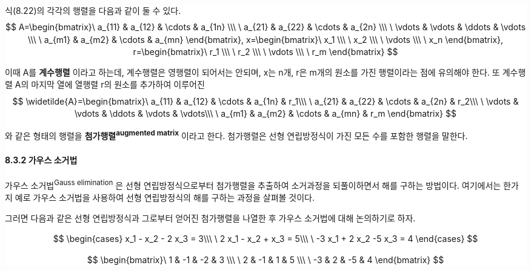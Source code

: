 식(8.22)의 각각의 행렬을 다음과 같이 둘 수 있다.
$$
A=\begin{bmatrix}\
    a_{11} & a_{12} & \cdots & a_{1n} \\\ \
    a_{21} & a_{22} & \cdots & a_{2n} \\\ \
    \vdots & \vdots & \ddots & \vdots \\\ \
    a_{m1} & a_{m2} & \cdots & a_{mn}
\end{bmatrix},
x=\begin{bmatrix}\
    x_1 \\\ \
    x_2 \\\ \
    \vdots \\\ \
    x_n
\end{bmatrix},
r=\begin{bmatrix}\
    r_1 \\\ \
    r_2 \\\ \
    \vdots \\\ \
    r_m
\end{bmatrix}
$$

이때 A를 **계수행렬** 이라고 하는데, 계수행렬은 영행렬이 되어서는 안되며, x는 n개, r은 m개의 원소를 가진 행렬이라는 점에 유의해야 한다. 또 계수행렬 A의 마지막 열에 열행렬 r의 원소를 추가하여 이루어진 
$$
\widetilde{A}=\begin{bmatrix}\
    a_{11} & a_{12} & \cdots & a_{1n} & r_1\\\ \
    a_{21} & a_{22} & \cdots & a_{2n} & r_2\\\ \
    \vdots & \vdots & \ddots & \vdots & \vdots\\\ \
    a_{m1} & a_{m2} & \cdots & a_{mn} & r_m
\end{bmatrix}
$$

와 같은 형태의 행렬을 **첨가행렬<sup>augmented matrix</sup>** 이라고 한다. 첨가행렬은 선형 연립방정식이 가진 모든 수를 포함한 행렬을 말한다.

#### 8.3.2 가우스 소거법
가우스 소거법<sup>Gauss elimination</sup> 은 선형 연립방정식으로부터 첨가행렬을 추출하여 소거과정을 되풀이하면서 해를 구하는 방법이다. 여기에서는 한가지 예로 가우스 소거법을 사용하여 선형 연립방정식의 해를 구하는 과정을 살펴볼 것이다.

그러면 다음과 같은 선형 연립방정식과 그로부터 얻어진 첨가행렬을 나열한 후 가우스 소거법에 대해 논의하기로 하자.

$$
\begin{cases}
x_1 -  x_2 - 2 x_3 = 3\\\ \
2 x_1 - x_2 + x_3 = 5\\\ \
-3 x_1 + 2 x_2 -5 x_3 = 4
\end{cases}
$$

$$
\begin{bmatrix}\
    1 & -1 & -2 & 3 \\\ \
    2 & -1 & 1 & 5 \\\ \
    -3 & 2 & -5 & 4
\end{bmatrix}
$$
